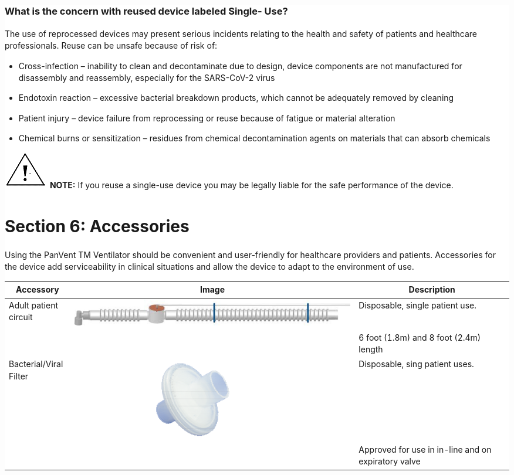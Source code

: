 ### What is the concern with reused device labeled Single- Use?
The use of reprocessed devices may present serious incidents relating to the health and safety of patients and healthcare professionals. Reuse can be unsafe because of risk of:

*	Cross-infection – inability to clean and decontaminate due to design, device components are not manufactured for disassembly and reassembly, especially for the SARS-CoV-2 virus

*	Endotoxin reaction – excessive bacterial breakdown products, which cannot be adequately removed by cleaning

*	Patient injury – device failure from reprocessing or reuse because of fatigue or material alteration

*	Chemical burns or sensitization – residues from chemical decontamination agents on materials that can absorb chemicals


![](./images/symbols/caution.png) **NOTE:** If you reuse a single-use device you may be legally liable for the safe performance of the device.

# Section 6: Accessories

Using the PanVent TM Ventilator should be convenient and user-friendly for healthcare providers and
 patients.
Accessories for the device add serviceability in clinical situations and allow the device to adapt to
 the environment of use.

| Accessory | Image | Description |
| --- | --- | -- |
|Adult patient circuit | ![](./images/diagrams/adult_circuit.png) | Disposable, single patient use. |
| | | 6 foot (1.8m) and 8 foot (2.4m) length|
| Bacterial/Viral Filter | ![](./images/diagrams/filter.png) | Disposable, sing patient uses.|
| | | Approved for use in in-line and on expiratory valve|
